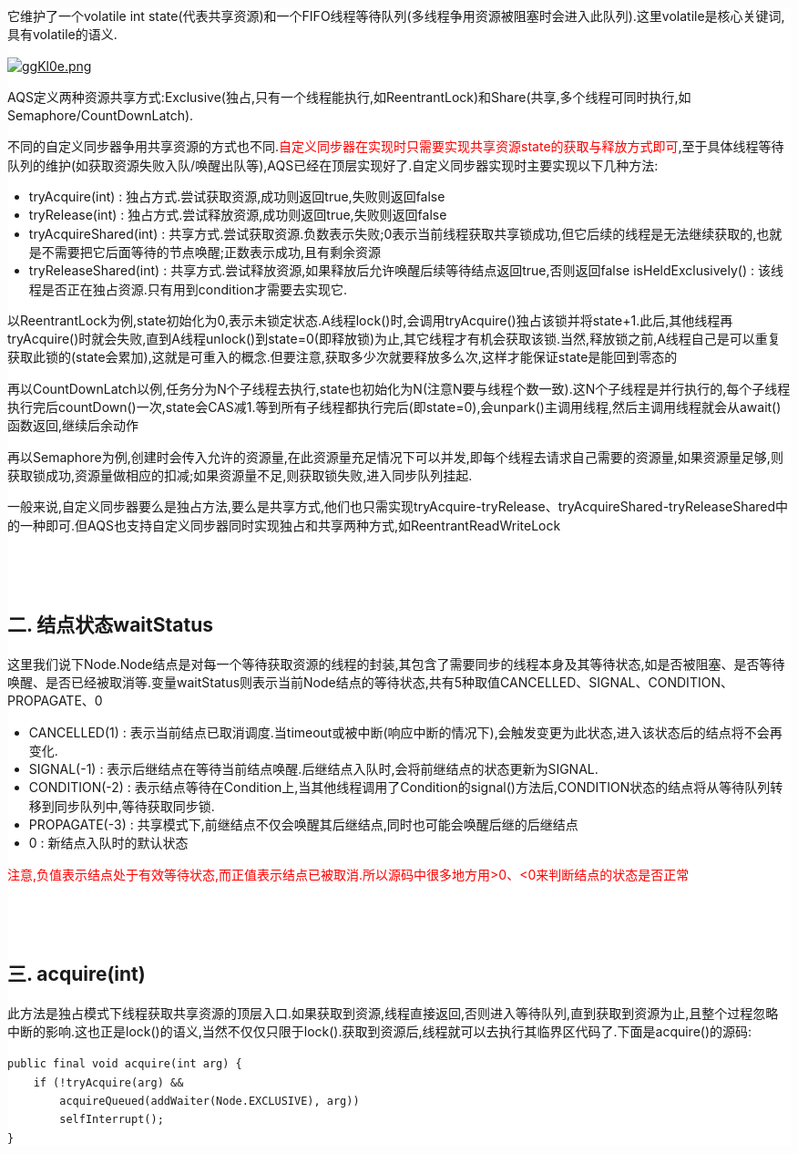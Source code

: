 它维护了一个volatile int state(代表共享资源)和一个FIFO线程等待队列(多线程争用资源被阻塞时会进入此队列).这里volatile是核心关键词,具有volatile的语义.<br>

[![ggKl0e.png](https://z3.ax1x.com/2021/05/16/ggKl0e.png)](https://imgtu.com/i/ggKl0e)

AQS定义两种资源共享方式:Exclusive(独占,只有一个线程能执行,如ReentrantLock)和Share(共享,多个线程可同时执行,如Semaphore/CountDownLatch).<br>

不同的自定义同步器争用共享资源的方式也不同.<font color="red">自定义同步器在实现时只需要实现共享资源state的获取与释放方式即可</font>,至于具体线程等待队列的维护(如获取资源失败入队/唤醒出队等),AQS已经在顶层实现好了.自定义同步器实现时主要实现以下几种方法:
* tryAcquire(int) : 独占方式.尝试获取资源,成功则返回true,失败则返回false
* tryRelease(int) : 独占方式.尝试释放资源,成功则返回true,失败则返回false
* tryAcquireShared(int) : 共享方式.尝试获取资源.负数表示失败;0表示当前线程获取共享锁成功,但它后续的线程是无法继续获取的,也就是不需要把它后面等待的节点唤醒;正数表示成功,且有剩余资源
* tryReleaseShared(int) : 共享方式.尝试释放资源,如果释放后允许唤醒后续等待结点返回true,否则返回false
isHeldExclusively() : 该线程是否正在独占资源.只有用到condition才需要去实现它.

以ReentrantLock为例,state初始化为0,表示未锁定状态.A线程lock()时,会调用tryAcquire()独占该锁并将state+1.此后,其他线程再tryAcquire()时就会失败,直到A线程unlock()到state=0(即释放锁)为止,其它线程才有机会获取该锁.当然,释放锁之前,A线程自己是可以重复获取此锁的(state会累加),这就是可重入的概念.但要注意,获取多少次就要释放多么次,这样才能保证state是能回到零态的<br>

再以CountDownLatch以例,任务分为N个子线程去执行,state也初始化为N(注意N要与线程个数一致).这N个子线程是并行执行的,每个子线程执行完后countDown()一次,state会CAS减1.等到所有子线程都执行完后(即state=0),会unpark()主调用线程,然后主调用线程就会从await()函数返回,继续后余动作<br>

再以Semaphore为例,创建时会传入允许的资源量,在此资源量充足情况下可以并发,即每个线程去请求自己需要的资源量,如果资源量足够,则获取锁成功,资源量做相应的扣减;如果资源量不足,则获取锁失败,进入同步队列挂起.<br>

一般来说,自定义同步器要么是独占方法,要么是共享方式,他们也只需实现tryAcquire-tryRelease、tryAcquireShared-tryReleaseShared中的一种即可.但AQS也支持自定义同步器同时实现独占和共享两种方式,如ReentrantReadWriteLock<br>



<br><br>
## <span id="jump2">二. 结点状态waitStatus</span>

这里我们说下Node.Node结点是对每一个等待获取资源的线程的封装,其包含了需要同步的线程本身及其等待状态,如是否被阻塞、是否等待唤醒、是否已经被取消等.变量waitStatus则表示当前Node结点的等待状态,共有5种取值CANCELLED、SIGNAL、CONDITION、PROPAGATE、0
* CANCELLED(1) : 表示当前结点已取消调度.当timeout或被中断(响应中断的情况下),会触发变更为此状态,进入该状态后的结点将不会再变化.
* SIGNAL(-1) : 表示后继结点在等待当前结点唤醒.后继结点入队时,会将前继结点的状态更新为SIGNAL.
* CONDITION(-2) : 表示结点等待在Condition上,当其他线程调用了Condition的signal()方法后,CONDITION状态的结点将从等待队列转移到同步队列中,等待获取同步锁.
* PROPAGATE(-3) : 共享模式下,前继结点不仅会唤醒其后继结点,同时也可能会唤醒后继的后继结点
* 0 : 新结点入队时的默认状态

<font color="red">注意,负值表示结点处于有效等待状态,而正值表示结点已被取消.所以源码中很多地方用>0、<0来判断结点的状态是否正常</font> <br>



<br><br>
## <span id="jump3">三. acquire(int)</span>

此方法是独占模式下线程获取共享资源的顶层入口.如果获取到资源,线程直接返回,否则进入等待队列,直到获取到资源为止,且整个过程忽略中断的影响.这也正是lock()的语义,当然不仅仅只限于lock().获取到资源后,线程就可以去执行其临界区代码了.下面是acquire()的源码:
```
public final void acquire(int arg) {
    if (!tryAcquire(arg) &&
        acquireQueued(addWaiter(Node.EXCLUSIVE), arg))
        selfInterrupt();
}
```
